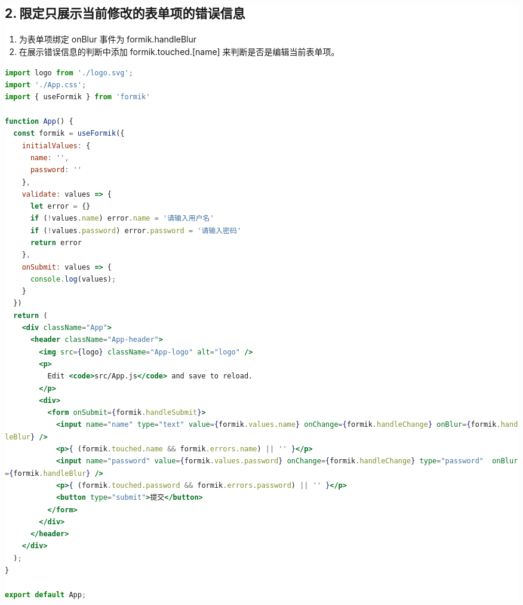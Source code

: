 

## 2. 限定只展示当前修改的表单项的错误信息

1. 为表单项绑定 onBlur 事件为 formik.handleBlur
2. 在展示错误信息的判断中添加 formik.touched.[name] 来判断是否是编辑当前表单项。

```jsx
import logo from './logo.svg';
import './App.css';
import { useFormik } from 'formik'

function App() {
  const formik = useFormik({
    initialValues: {
      name: '',
      password: ''
    },
    validate: values => {
      let error = {}
      if (!values.name) error.name = '请输入用户名'
      if (!values.password) error.password = '请输入密码'
      return error
    },
    onSubmit: values => {
      console.log(values);
    }
  })
  return (
    <div className="App">
      <header className="App-header">
        <img src={logo} className="App-logo" alt="logo" />
        <p>
          Edit <code>src/App.js</code> and save to reload.
        </p>
        <div>
          <form onSubmit={formik.handleSubmit}>
            <input name="name" type="text" value={formik.values.name} onChange={formik.handleChange} onBlur={formik.handleBlur} />
            <p>{ (formik.touched.name && formik.errors.name) || '' }</p>
            <input name="password" value={formik.values.password} onChange={formik.handleChange} type="password"  onBlur={formik.handleBlur} />
            <p>{ (formik.touched.password && formik.errors.password) || '' }</p>
            <button type="submit">提交</button>
          </form>
        </div>
      </header>
    </div>
  );
}

export default App;
```

